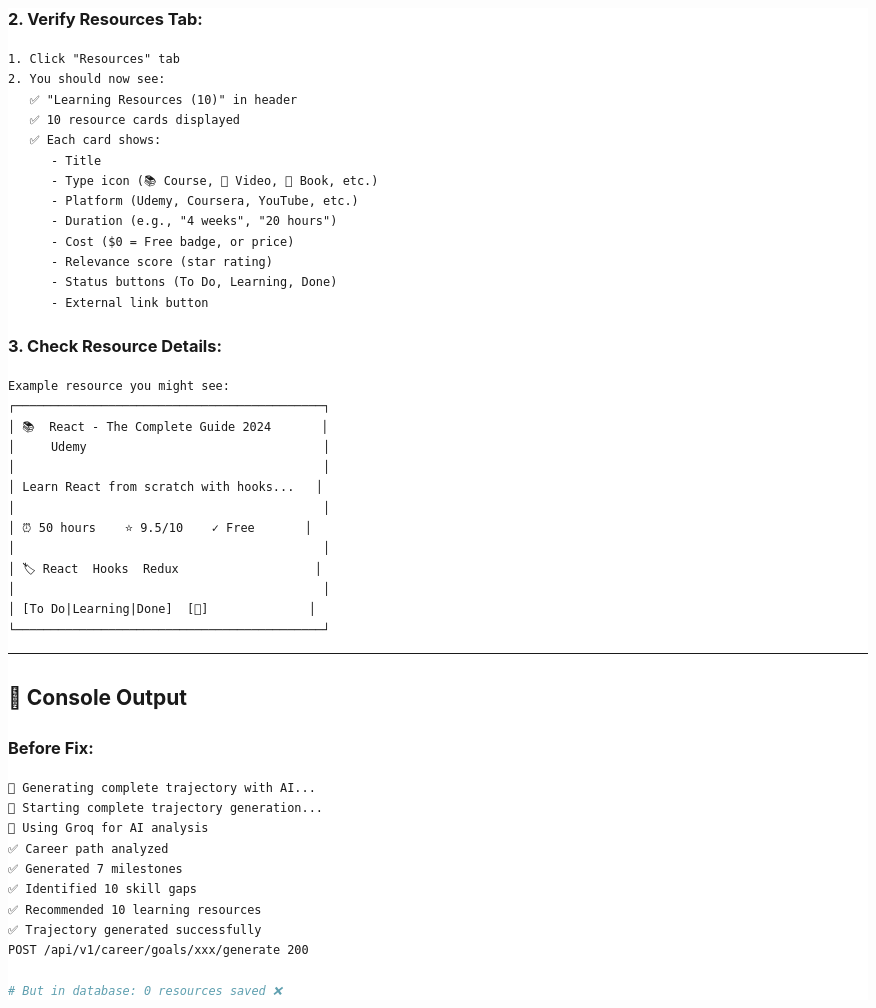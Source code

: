### **2. Verify Resources Tab:**
```
1. Click "Resources" tab
2. You should now see:
   ✅ "Learning Resources (10)" in header
   ✅ 10 resource cards displayed
   ✅ Each card shows:
      - Title
      - Type icon (📚 Course, 🎥 Video, 📖 Book, etc.)
      - Platform (Udemy, Coursera, YouTube, etc.)
      - Duration (e.g., "4 weeks", "20 hours")
      - Cost ($0 = Free badge, or price)
      - Relevance score (star rating)
      - Status buttons (To Do, Learning, Done)
      - External link button
```

### **3. Check Resource Details:**
```
Example resource you might see:
┌───────────────────────────────────────────┐
│ 📚  React - The Complete Guide 2024       │
│     Udemy                                 │
│                                           │
│ Learn React from scratch with hooks...   │
│                                           │
│ ⏰ 50 hours    ⭐ 9.5/10    ✓ Free       │
│                                           │
│ 🏷 React  Hooks  Redux                   │
│                                           │
│ [To Do|Learning|Done]  [🔗]              │
└───────────────────────────────────────────┘
```

---

## 📝 Console Output

### **Before Fix:**
```bash
🤖 Generating complete trajectory with AI...
🤖 Starting complete trajectory generation...
🤖 Using Groq for AI analysis
✅ Career path analyzed
✅ Generated 7 milestones
✅ Identified 10 skill gaps
✅ Recommended 10 learning resources
✅ Trajectory generated successfully
POST /api/v1/career/goals/xxx/generate 200

# But in database: 0 resources saved ❌
```
